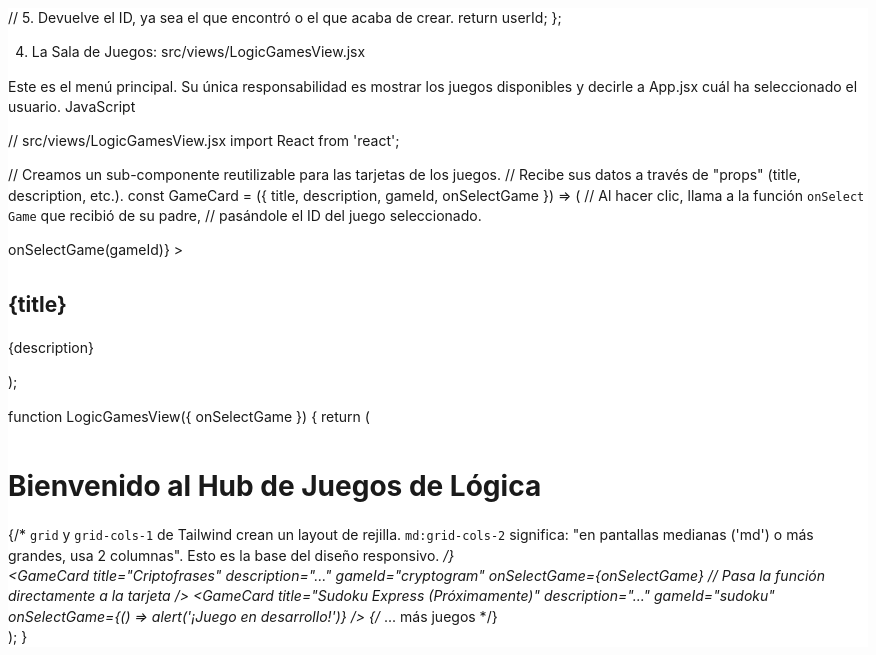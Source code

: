   // 5. Devuelve el ID, ya sea el que encontró o el que acaba de crear.
  return userId;
};

4. La Sala de Juegos: src/views/LogicGamesView.jsx

Este es el menú principal. Su única responsabilidad es mostrar los juegos disponibles y decirle a App.jsx cuál ha seleccionado el usuario.
JavaScript

// src/views/LogicGamesView.jsx
import React from 'react';

// Creamos un sub-componente reutilizable para las tarjetas de los juegos.
// Recibe sus datos a través de "props" (title, description, etc.).
const GameCard = ({ title, description, gameId, onSelectGame }) => (
  // Al hacer clic, llama a la función `onSelectGame` que recibió de su padre,
  // pasándole el ID del juego seleccionado.
  <div 
    className="bg-slate-800/50 p-6 rounded-lg ... cursor-pointer"
    onClick={() => onSelectGame(gameId)}
  >
    <h2 className="text-2xl font-bold text-blue-400 mb-2">{title}</h2>
    <p className="text-gray-300">{description}</p>
  </div>
);

function LogicGamesView({ onSelectGame }) {
  return (
    <div>
      <h1 className="text-4xl ...">
        Bienvenido al Hub de Juegos de Lógica
      </h1>
      {/* `grid` y `grid-cols-1` de Tailwind crean un layout de rejilla.
          `md:grid-cols-2` significa: "en pantallas medianas ('md') o más grandes,
          usa 2 columnas". Esto es la base del diseño responsivo. */}
      <div className="grid grid-cols-1 md:grid-cols-2 gap-6">
        <GameCard 
          title="Criptofrases"
          description="..."
          gameId="cryptogram"
          onSelectGame={onSelectGame} // Pasa la función directamente a la tarjeta
        />
        <GameCard 
          title="Sudoku Express (Próximamente)"
          description="..."
          gameId="sudoku"
          onSelectGame={() => alert('¡Juego en desarrollo!')}
        />
        {/* ... más juegos */}
      </div>
    </div>
  );
}
